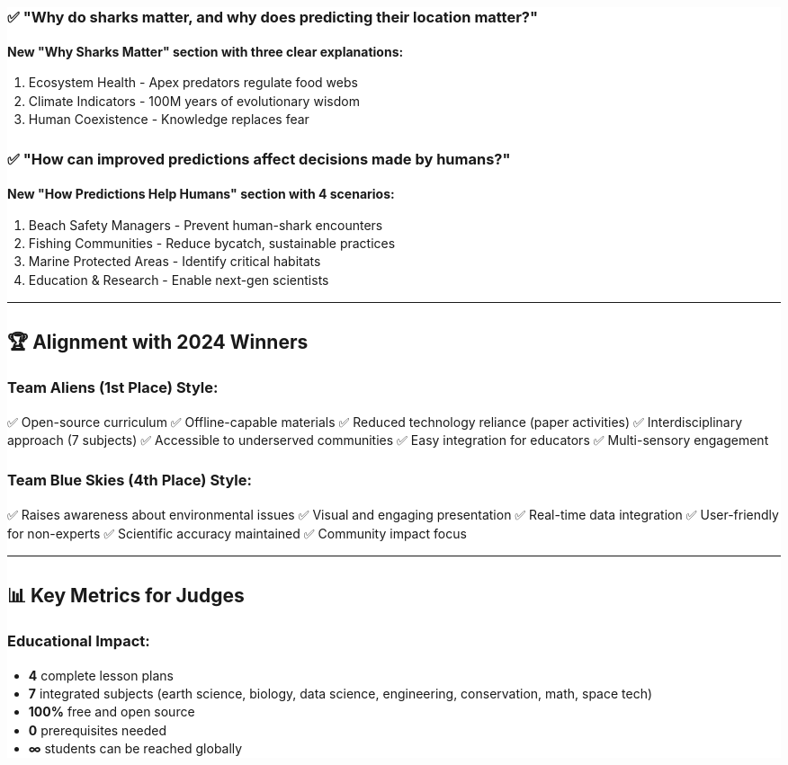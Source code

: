 ### ✅ "Why do sharks matter, and why does predicting their location matter?"

**New "Why Sharks Matter" section with three clear explanations:**

1. Ecosystem Health - Apex predators regulate food webs
2. Climate Indicators - 100M years of evolutionary wisdom
3. Human Coexistence - Knowledge replaces fear

### ✅ "How can improved predictions affect decisions made by humans?"

**New "How Predictions Help Humans" section with 4 scenarios:**

1. Beach Safety Managers - Prevent human-shark encounters
2. Fishing Communities - Reduce bycatch, sustainable practices
3. Marine Protected Areas - Identify critical habitats
4. Education & Research - Enable next-gen scientists

---

## 🏆 Alignment with 2024 Winners

### Team Aliens (1st Place) Style:

✅ Open-source curriculum
✅ Offline-capable materials
✅ Reduced technology reliance (paper activities)
✅ Interdisciplinary approach (7 subjects)
✅ Accessible to underserved communities
✅ Easy integration for educators
✅ Multi-sensory engagement

### Team Blue Skies (4th Place) Style:

✅ Raises awareness about environmental issues
✅ Visual and engaging presentation
✅ Real-time data integration
✅ User-friendly for non-experts
✅ Scientific accuracy maintained
✅ Community impact focus

---

## 📊 Key Metrics for Judges

### Educational Impact:

- **4** complete lesson plans
- **7** integrated subjects (earth science, biology, data science, engineering, conservation, math, space tech)
- **100%** free and open source
- **0** prerequisites needed
- **∞** students can be reached globally
